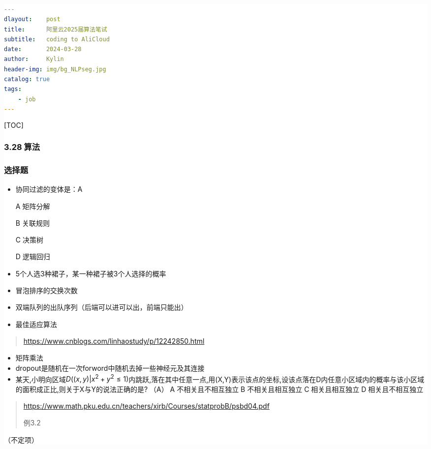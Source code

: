 ```yaml
---
dlayout:    post
title:      阿里云2025届算法笔试
subtitle:   coding to AliCloud
date:       2024-03-28
author:     Kylin
header-img: img/bg_NLPseg.jpg
catalog: true
tags:
    - job
---
```




[TOC]

### 3.28 算法

### 选择题

- 协同过滤的变体是：A

  A 矩阵分解

  B 关联规则

  C 决策树

  D 逻辑回归

- 5个人选3种裙子，某一种裙子被3个人选择的概率

- 冒泡排序的交换次数

- 双端队列的出队序列（后端可以进可以出，前端只能出）

- 最佳适应算法

> https://www.cnblogs.com/linhaostudy/p/12242850.html

- 矩阵乘法
- dropout是随机在一次forword中随机去掉一些神经元及其连接
- 某天,小明向区域$D((x,y)|x^2+y^2\leq 1)$内跳跃,落在其中任意一点,用(X,Y)表示该点的坐标,设该点落在D内任意小区域内的概率与该小区域的面积成正比,则关于X与Y的说法正确的是? （A）
  A 不相关且不相互独立
  B 不相关且相互独立
  C 相关且相互独立 
  D 相关且不相互独立

> https://www.math.pku.edu.cn/teachers/xirb/Courses/statprobB/psbd04.pdf 
>
> 例3.2



（不定项）
